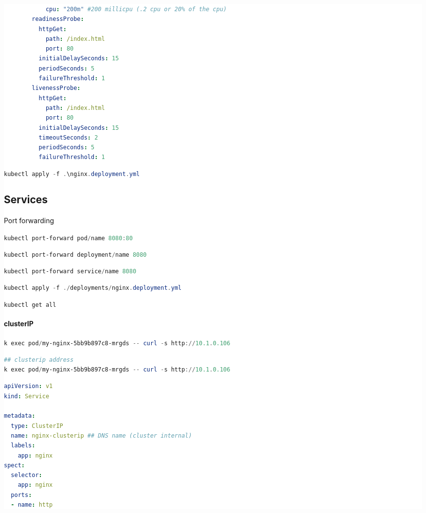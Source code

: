 ``` yaml
            cpu: "200m" #200 millicpu (.2 cpu or 20% of the cpu)
        readinessProbe:
          httpGet:
            path: /index.html
            port: 80
          initialDelaySeconds: 15
          periodSeconds: 5
          failureThreshold: 1
        livenessProbe:
          httpGet:
            path: /index.html
            port: 80
          initialDelaySeconds: 15
          timeoutSeconds: 2
          periodSeconds: 5
          failureThreshold: 1
```

``` powershell 
kubectl apply -f .\nginx.deployment.yml
```


## Services

Port forwarding

``` powershell
kubectl port-forward pod/name 8080:80
```
``` powershell
kubectl port-forward deployment/name 8080
```
``` powershell
kubectl port-forward service/name 8080
```

``` powershell
kubectl apply -f ./deployments/nginx.deployment.yml
```

``` powershell
kubectl get all
```

#### clusterIP

 ``` powershell
 k exec pod/my-nginx-5bb9b897c8-mrgds -- curl -s http://10.1.0.106 
 ```

 ``` powershell
 ## clusterip address
 k exec pod/my-nginx-5bb9b897c8-mrgds -- curl -s http://10.1.0.106 
 ```

``` yml
apiVersion: v1
kind: Service

metadata:
  type: ClusterIP
  name: nginx-clusterip ## DNS name (cluster internal)
  labels:
    app: nginx
spect:
  selector:
    app: nginx
  ports:
  - name: http
```